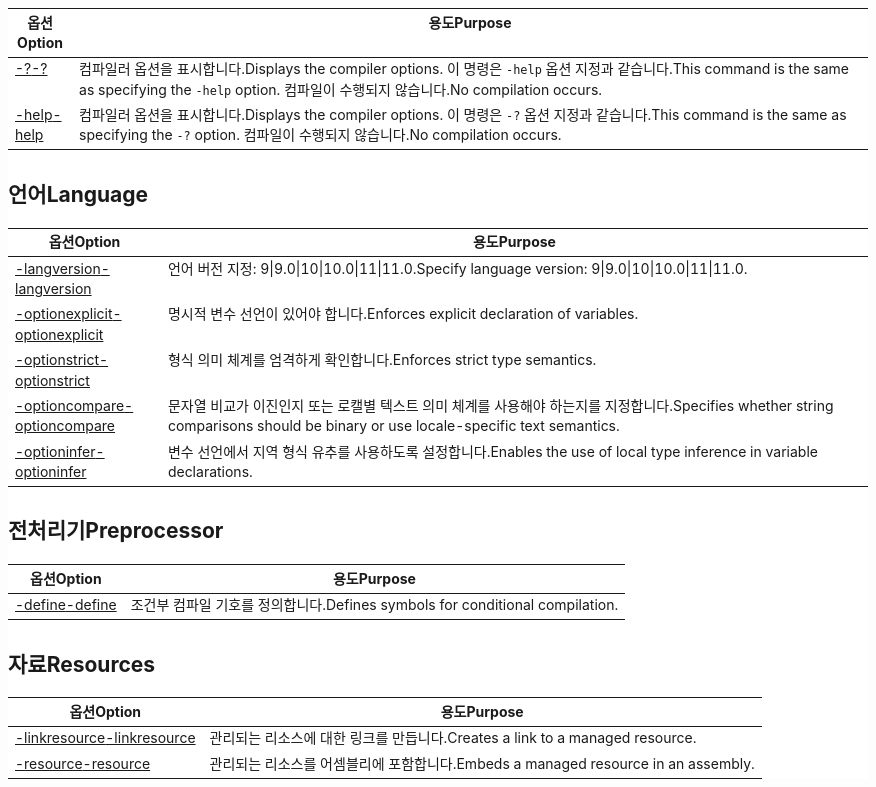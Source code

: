 |<span data-ttu-id="f1873-179">옵션</span><span class="sxs-lookup"><span data-stu-id="f1873-179">Option</span></span>|<span data-ttu-id="f1873-180">용도</span><span class="sxs-lookup"><span data-stu-id="f1873-180">Purpose</span></span>|  
|---|---|  
|[<span data-ttu-id="f1873-181">-?</span><span class="sxs-lookup"><span data-stu-id="f1873-181">-?</span></span>](../../../visual-basic/reference/command-line-compiler/help.md)|<span data-ttu-id="f1873-182">컴파일러 옵션을 표시합니다.</span><span class="sxs-lookup"><span data-stu-id="f1873-182">Displays the compiler options.</span></span> <span data-ttu-id="f1873-183">이 명령은 `-help` 옵션 지정과 같습니다.</span><span class="sxs-lookup"><span data-stu-id="f1873-183">This command is the same as specifying the `-help` option.</span></span> <span data-ttu-id="f1873-184">컴파일이 수행되지 않습니다.</span><span class="sxs-lookup"><span data-stu-id="f1873-184">No compilation occurs.</span></span>|  
|[<span data-ttu-id="f1873-185">-help</span><span class="sxs-lookup"><span data-stu-id="f1873-185">-help</span></span>](../../../visual-basic/reference/command-line-compiler/help.md)|<span data-ttu-id="f1873-186">컴파일러 옵션을 표시합니다.</span><span class="sxs-lookup"><span data-stu-id="f1873-186">Displays the compiler options.</span></span> <span data-ttu-id="f1873-187">이 명령은 `-?` 옵션 지정과 같습니다.</span><span class="sxs-lookup"><span data-stu-id="f1873-187">This command is the same as specifying the `-?` option.</span></span> <span data-ttu-id="f1873-188">컴파일이 수행되지 않습니다.</span><span class="sxs-lookup"><span data-stu-id="f1873-188">No compilation occurs.</span></span>|  
  
## <a name="language"></a><span data-ttu-id="f1873-189">언어</span><span class="sxs-lookup"><span data-stu-id="f1873-189">Language</span></span>  
  
|<span data-ttu-id="f1873-190">옵션</span><span class="sxs-lookup"><span data-stu-id="f1873-190">Option</span></span>|<span data-ttu-id="f1873-191">용도</span><span class="sxs-lookup"><span data-stu-id="f1873-191">Purpose</span></span>|  
|---|---|  
|[<span data-ttu-id="f1873-192">-langversion</span><span class="sxs-lookup"><span data-stu-id="f1873-192">-langversion</span></span>](../../../visual-basic/reference/command-line-compiler/langversion.md)|<span data-ttu-id="f1873-193">언어 버전 지정: 9&#124;9.0&#124;10&#124;10.0&#124;11&#124;11.0.</span><span class="sxs-lookup"><span data-stu-id="f1873-193">Specify language version: 9&#124;9.0&#124;10&#124;10.0&#124;11&#124;11.0.</span></span>|  
|[<span data-ttu-id="f1873-194">-optionexplicit</span><span class="sxs-lookup"><span data-stu-id="f1873-194">-optionexplicit</span></span>](../../../visual-basic/reference/command-line-compiler/optionexplicit.md)|<span data-ttu-id="f1873-195">명시적 변수 선언이 있어야 합니다.</span><span class="sxs-lookup"><span data-stu-id="f1873-195">Enforces explicit declaration of variables.</span></span>|  
|[<span data-ttu-id="f1873-196">-optionstrict</span><span class="sxs-lookup"><span data-stu-id="f1873-196">-optionstrict</span></span>](../../../visual-basic/reference/command-line-compiler/optionstrict.md)|<span data-ttu-id="f1873-197">형식 의미 체계를 엄격하게 확인합니다.</span><span class="sxs-lookup"><span data-stu-id="f1873-197">Enforces strict type semantics.</span></span>|  
|[<span data-ttu-id="f1873-198">-optioncompare</span><span class="sxs-lookup"><span data-stu-id="f1873-198">-optioncompare</span></span>](../../../visual-basic/reference/command-line-compiler/optioncompare.md)|<span data-ttu-id="f1873-199">문자열 비교가 이진인지 또는 로캘별 텍스트 의미 체계를 사용해야 하는지를 지정합니다.</span><span class="sxs-lookup"><span data-stu-id="f1873-199">Specifies whether string comparisons should be binary or use locale-specific text semantics.</span></span>|  
|[<span data-ttu-id="f1873-200">-optioninfer</span><span class="sxs-lookup"><span data-stu-id="f1873-200">-optioninfer</span></span>](../../../visual-basic/reference/command-line-compiler/optioninfer.md)|<span data-ttu-id="f1873-201">변수 선언에서 지역 형식 유추를 사용하도록 설정합니다.</span><span class="sxs-lookup"><span data-stu-id="f1873-201">Enables the use of local type inference in variable declarations.</span></span>|  
  
## <a name="preprocessor"></a><span data-ttu-id="f1873-202">전처리기</span><span class="sxs-lookup"><span data-stu-id="f1873-202">Preprocessor</span></span>  
  
|<span data-ttu-id="f1873-203">옵션</span><span class="sxs-lookup"><span data-stu-id="f1873-203">Option</span></span>|<span data-ttu-id="f1873-204">용도</span><span class="sxs-lookup"><span data-stu-id="f1873-204">Purpose</span></span>|  
|---|---|  
|[<span data-ttu-id="f1873-205">-define</span><span class="sxs-lookup"><span data-stu-id="f1873-205">-define</span></span>](../../../visual-basic/reference/command-line-compiler/define.md)|<span data-ttu-id="f1873-206">조건부 컴파일 기호를 정의합니다.</span><span class="sxs-lookup"><span data-stu-id="f1873-206">Defines symbols for conditional compilation.</span></span>|  
  
## <a name="resources"></a><span data-ttu-id="f1873-207">자료</span><span class="sxs-lookup"><span data-stu-id="f1873-207">Resources</span></span>  
  
|<span data-ttu-id="f1873-208">옵션</span><span class="sxs-lookup"><span data-stu-id="f1873-208">Option</span></span>|<span data-ttu-id="f1873-209">용도</span><span class="sxs-lookup"><span data-stu-id="f1873-209">Purpose</span></span>|  
|---|---|  
|[<span data-ttu-id="f1873-210">-linkresource</span><span class="sxs-lookup"><span data-stu-id="f1873-210">-linkresource</span></span>](../../../visual-basic/reference/command-line-compiler/linkresource.md)|<span data-ttu-id="f1873-211">관리되는 리소스에 대한 링크를 만듭니다.</span><span class="sxs-lookup"><span data-stu-id="f1873-211">Creates a link to a managed resource.</span></span>|  
|[<span data-ttu-id="f1873-212">-resource</span><span class="sxs-lookup"><span data-stu-id="f1873-212">-resource</span></span>](../../../visual-basic/reference/command-line-compiler/resource.md)|<span data-ttu-id="f1873-213">관리되는 리소스를 어셈블리에 포함합니다.</span><span class="sxs-lookup"><span data-stu-id="f1873-213">Embeds a managed resource in an assembly.</span></span>|  